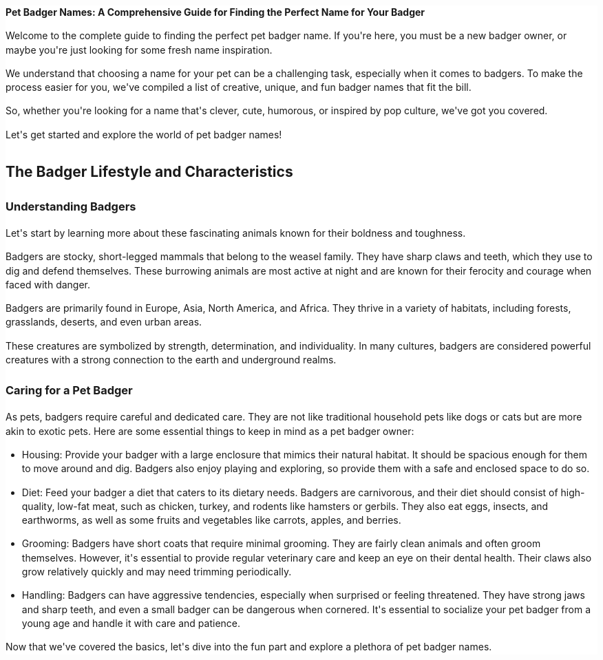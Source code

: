 **Pet Badger Names: A Comprehensive Guide for Finding the Perfect Name for Your Badger** 

Welcome to the complete guide to finding the perfect pet badger name. If you're here, you must be a new badger owner, or maybe you're just looking for some fresh name inspiration. 

We understand that choosing a name for your pet can be a challenging task, especially when it comes to badgers. To make the process easier for you, we've compiled a list of creative, unique, and fun badger names that fit the bill. 

So, whether you're looking for a name that's clever, cute, humorous, or inspired by pop culture, we've got you covered. 

Let's get started and explore the world of pet badger names!

## The Badger Lifestyle and Characteristics 

### Understanding Badgers

Let's start by learning more about these fascinating animals known for their boldness and toughness. 

Badgers are stocky, short-legged mammals that belong to the weasel family. They have sharp claws and teeth, which they use to dig and defend themselves. These burrowing animals are most active at night and are known for their ferocity and courage when faced with danger. 

Badgers are primarily found in Europe, Asia, North America, and Africa. They thrive in a variety of habitats, including forests, grasslands, deserts, and even urban areas. 

These creatures are symbolized by strength, determination, and individuality. In many cultures, badgers are considered powerful creatures with a strong connection to the earth and underground realms. 

### Caring for a Pet Badger

As pets, badgers require careful and dedicated care. They are not like traditional household pets like dogs or cats but are more akin to exotic pets. Here are some essential things to keep in mind as a pet badger owner: 

- Housing: Provide your badger with a large enclosure that mimics their natural habitat. It should be spacious enough for them to move around and dig. Badgers also enjoy playing and exploring, so provide them with a safe and enclosed space to do so. 

- Diet: Feed your badger a diet that caters to its dietary needs. Badgers are carnivorous, and their diet should consist of high-quality, low-fat meat, such as chicken, turkey, and rodents like hamsters or gerbils. They also eat eggs, insects, and earthworms, as well as some fruits and vegetables like carrots, apples, and berries. 

- Grooming: Badgers have short coats that require minimal grooming. They are fairly clean animals and often groom themselves. However, it's essential to provide regular veterinary care and keep an eye on their dental health. Their claws also grow relatively quickly and may need trimming periodically. 

- Handling: Badgers can have aggressive tendencies, especially when surprised or feeling threatened. They have strong jaws and sharp teeth, and even a small badger can be dangerous when cornered. It's essential to socialize your pet badger from a young age and handle it with care and patience. 

Now that we've covered the basics, let's dive into the fun part and explore a plethora of pet badger names. 
